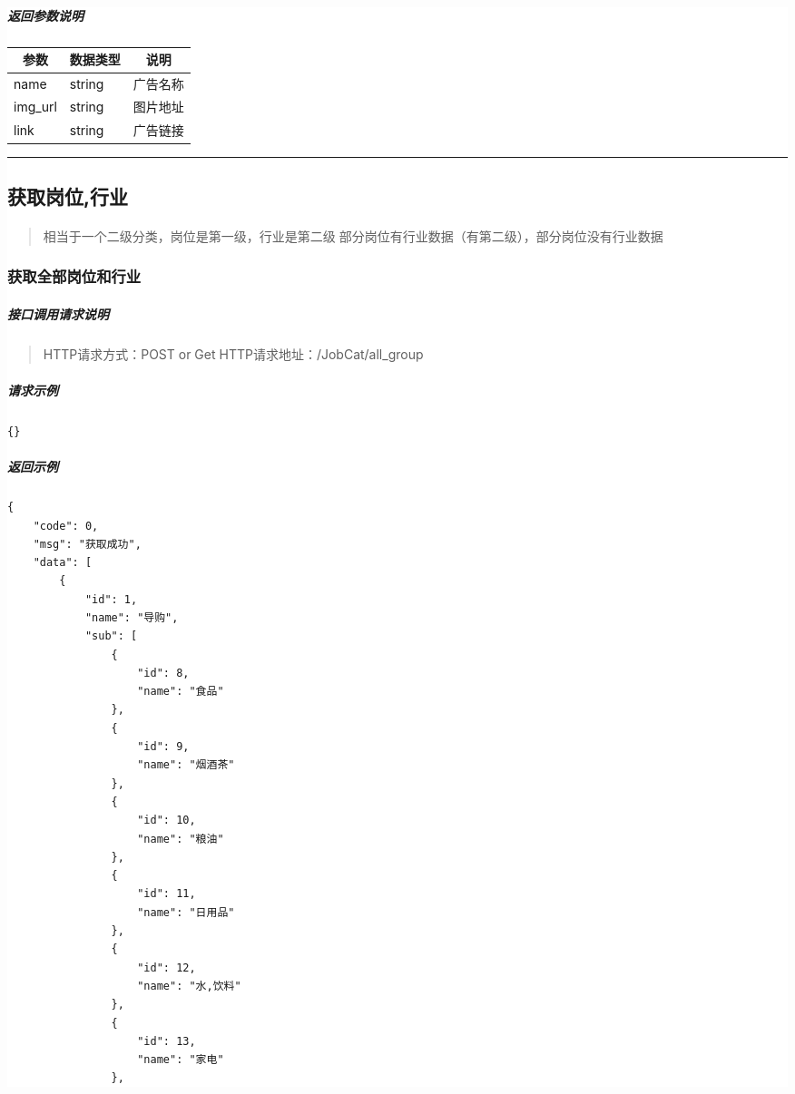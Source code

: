 ##### 返回参数说明
|参数|数据类型|	说明|
|-|-|-|
|name|string|	广告名称
|img_url|string|	图片地址
|link|string|	广告链接

--------------------------------------------



## 获取岗位,行业

> 相当于一个二级分类，岗位是第一级，行业是第二级
> 部分岗位有行业数据（有第二级），部分岗位没有行业数据

### 获取全部岗位和行业

##### 接口调用请求说明
> HTTP请求方式：POST or Get
> HTTP请求地址：/JobCat/all_group

##### 请求示例
```
{}
```

##### 返回示例
```
{
    "code": 0,
    "msg": "获取成功",
    "data": [
        {
            "id": 1,
            "name": "导购",
            "sub": [
                {
                    "id": 8,
                    "name": "食品"
                },
                {
                    "id": 9,
                    "name": "烟酒茶"
                },
                {
                    "id": 10,
                    "name": "粮油"
                },
                {
                    "id": 11,
                    "name": "日用品"
                },
                {
                    "id": 12,
                    "name": "水,饮料"
                },
                {
                    "id": 13,
                    "name": "家电"
                },
```